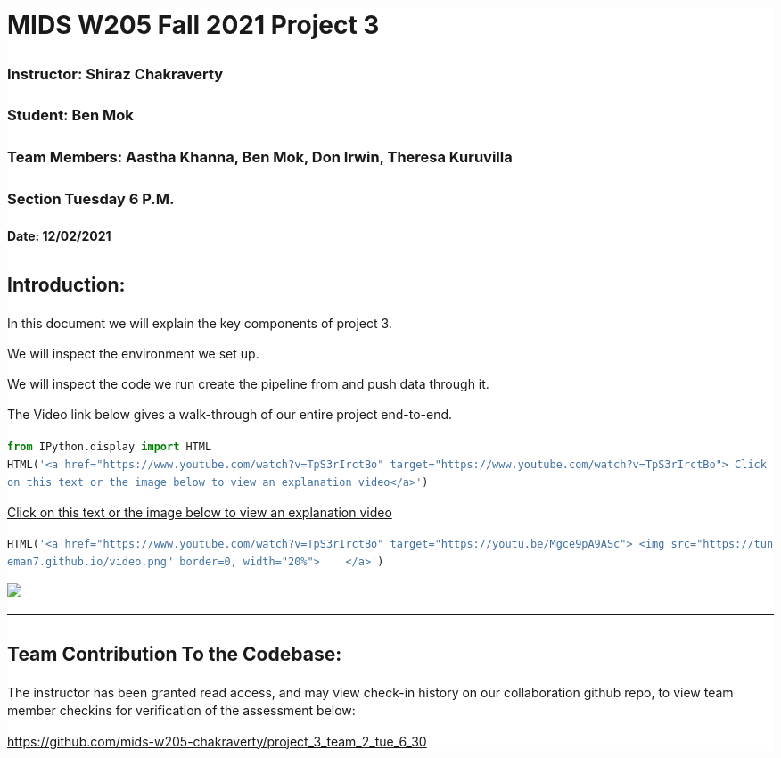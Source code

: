 
# MIDS W205 Fall 2021 Project 3
### Instructor: Shiraz Chakraverty
### Student: Ben Mok
### Team Members: Aastha Khanna, Ben Mok, Don Irwin, Theresa Kuruvilla
### Section Tuesday 6 P.M.
#### Date: 12/02/2021

## Introduction:

In this document we will explain the key components of project 3.

We will inspect the environment we set up.

We will inspect the code we run create the pipeline from and push data through it.

The Video link below gives a walk-through of our entire project end-to-end.


```python
from IPython.display import HTML
HTML('<a href="https://www.youtube.com/watch?v=TpS3rIrctBo" target="https://www.youtube.com/watch?v=TpS3rIrctBo"> Click on this text or the image below to view an explanation video</a>')

```




<a href="https://www.youtube.com/watch?v=TpS3rIrctBo" target="https://www.youtube.com/watch?v=TpS3rIrctBo"> Click on this text or the image below to view an explanation video</a>




```python
HTML('<a href="https://www.youtube.com/watch?v=TpS3rIrctBo" target="https://youtu.be/Mgce9pA9ASc"> <img src="https://tuneman7.github.io/video.png" border=0, width="20%">    </a>')
```




<a href="https://www.youtube.com/watch?v=TpS3rIrctBo" target="https://youtu.be/Mgce9pA9ASc"> <img src="https://tuneman7.github.io/video.png" border=0, width="20%">    </a>



***
## Team Contribution To the Codebase:

The instructor has been granted read access, and may view check-in history on our collaboration github repo, to view team member checkins for verification of the assessment below:

https://github.com/mids-w205-chakraverty/project_3_team_2_tue_6_30
